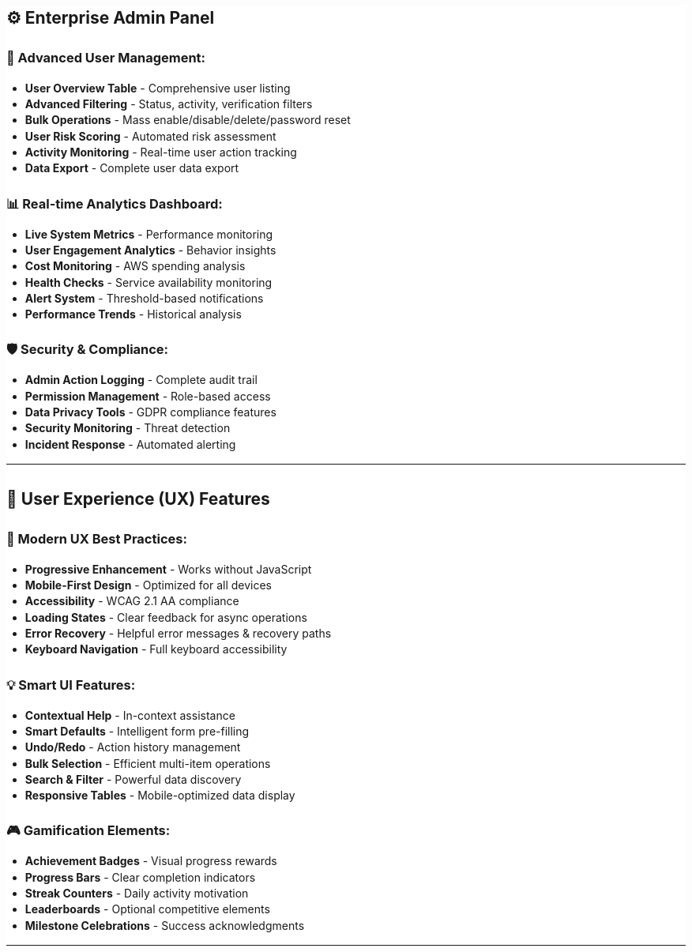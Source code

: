 ## ⚙️ **Enterprise Admin Panel**

### **👥 Advanced User Management:**
- **User Overview Table** - Comprehensive user listing
- **Advanced Filtering** - Status, activity, verification filters
- **Bulk Operations** - Mass enable/disable/delete/password reset
- **User Risk Scoring** - Automated risk assessment
- **Activity Monitoring** - Real-time user action tracking
- **Data Export** - Complete user data export

### **📊 Real-time Analytics Dashboard:**
- **Live System Metrics** - Performance monitoring
- **User Engagement Analytics** - Behavior insights
- **Cost Monitoring** - AWS spending analysis
- **Health Checks** - Service availability monitoring
- **Alert System** - Threshold-based notifications
- **Performance Trends** - Historical analysis

### **🛡️ Security & Compliance:**
- **Admin Action Logging** - Complete audit trail
- **Permission Management** - Role-based access
- **Data Privacy Tools** - GDPR compliance features
- **Security Monitoring** - Threat detection
- **Incident Response** - Automated alerting

---

## 🎨 **User Experience (UX) Features**

### **🎯 Modern UX Best Practices:**
- **Progressive Enhancement** - Works without JavaScript
- **Mobile-First Design** - Optimized for all devices
- **Accessibility** - WCAG 2.1 AA compliance
- **Loading States** - Clear feedback for async operations
- **Error Recovery** - Helpful error messages & recovery paths
- **Keyboard Navigation** - Full keyboard accessibility

### **💡 Smart UI Features:**
- **Contextual Help** - In-context assistance
- **Smart Defaults** - Intelligent form pre-filling
- **Undo/Redo** - Action history management
- **Bulk Selection** - Efficient multi-item operations
- **Search & Filter** - Powerful data discovery
- **Responsive Tables** - Mobile-optimized data display

### **🎮 Gamification Elements:**
- **Achievement Badges** - Visual progress rewards
- **Progress Bars** - Clear completion indicators
- **Streak Counters** - Daily activity motivation
- **Leaderboards** - Optional competitive elements
- **Milestone Celebrations** - Success acknowledgments

---
